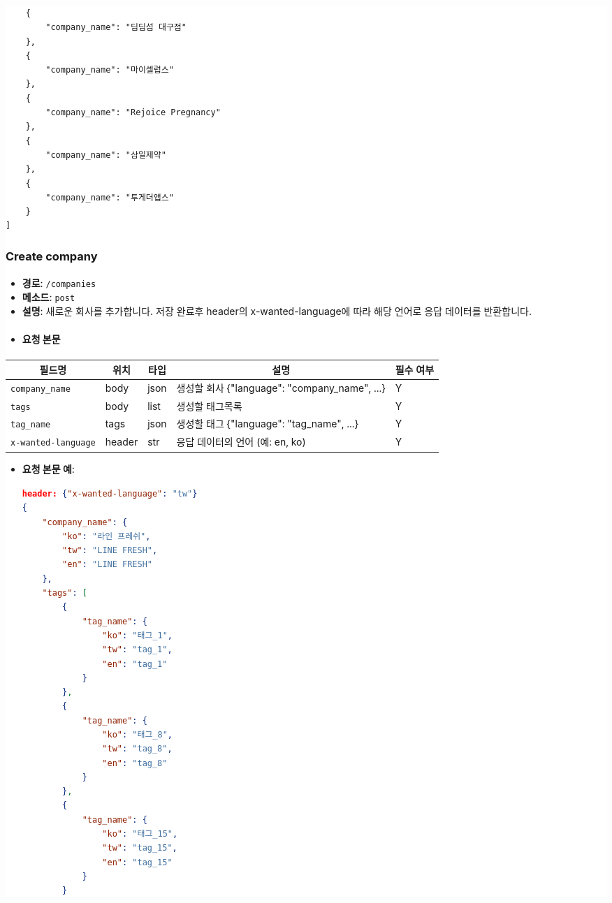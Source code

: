   ```
      {
          "company_name": "딤딤섬 대구점"
      },
      {
          "company_name": "마이셀럽스"
      },
      {
          "company_name": "Rejoice Pregnancy"
      },
      {
          "company_name": "삼일제약"
      },
      {
          "company_name": "투게더앱스"
      }
  ]
  ```

### Create company
- **경로**: `/companies`
- **메소드**: `post`
- **설명**: 새로운 회사를 추가합니다. 저장 완료후 header의 x-wanted-language에 따라 해당 언어로 응답 데이터를 반환합니다.
- #### 요청 본문
| 필드명            | 위치   | 타입   | 설명                                       | 필수 여부 |
|----------------|------|------|------------------------------------------|-------|
| `company_name` | body | json | 생성할 회사 {"language": "company_name", ...} | Y     |
| `tags`         | body | list | 생성할 태그목록                                 | Y     |
| `tag_name` | tags | json | 생성할 태그 {"language": "tag_name", ...}     | Y     |
| `x-wanted-language` | header | str  | 응답 데이터의 언어 (예: en, ko)                              | Y     |
- **요청 본문 예**:
  ```json
  header: {"x-wanted-language": "tw"}
  {
      "company_name": {
          "ko": "라인 프레쉬",
          "tw": "LINE FRESH",
          "en": "LINE FRESH"
      },
      "tags": [
          {
              "tag_name": {
                  "ko": "태그_1",
                  "tw": "tag_1",
                  "en": "tag_1"
              }
          },
          {
              "tag_name": {
                  "ko": "태그_8",
                  "tw": "tag_8",
                  "en": "tag_8"
              }
          },
          {
              "tag_name": {
                  "ko": "태그_15",
                  "tw": "tag_15",
                  "en": "tag_15"
              }
          }
  ```